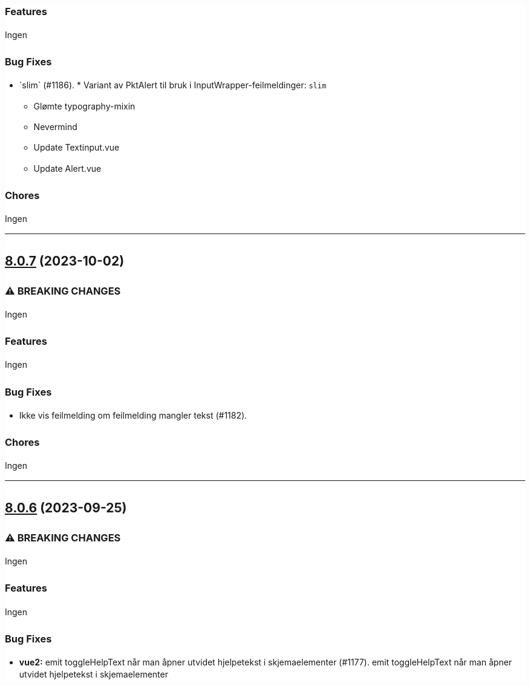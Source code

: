 ### Features
Ingen

### Bug Fixes
* &#x60;slim&#x60; (#1186). * Variant av PktAlert til bruk i InputWrapper-feilmeldinger: `slim`
  
  * Glømte typography-mixin
  
  * Nevermind
  
  * Update Textinput.vue
  
  * Update Alert.vue


### Chores
Ingen

---


## [8.0.7](https://github.com/oslokommune/punkt/compare/8.0.6...8.0.7) (2023-10-02)

### ⚠ BREAKING CHANGES
Ingen

### Features
Ingen

### Bug Fixes
* Ikke vis feilmelding om feilmelding mangler tekst (#1182). 


### Chores
Ingen

---


## [8.0.6](https://github.com/oslokommune/punkt/compare/8.0.5...8.0.6) (2023-09-25)

### ⚠ BREAKING CHANGES
Ingen

### Features
Ingen

### Bug Fixes
* **vue2:** emit toggleHelpText når man åpner utvidet hjelpetekst i skjemaelementer (#1177). emit toggleHelpText når man åpner utvidet hjelpetekst i skjemaelementer
